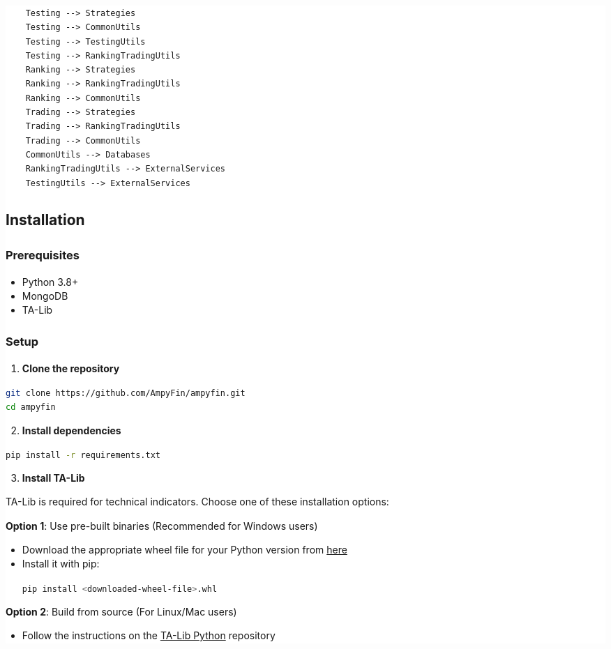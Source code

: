 ```mermaid
    Testing --> Strategies
    Testing --> CommonUtils
    Testing --> TestingUtils
    Testing --> RankingTradingUtils
    Ranking --> Strategies
    Ranking --> RankingTradingUtils
    Ranking --> CommonUtils
    Trading --> Strategies
    Trading --> RankingTradingUtils
    Trading --> CommonUtils
    CommonUtils --> Databases
    RankingTradingUtils --> ExternalServices
    TestingUtils --> ExternalServices
```

## Installation

### Prerequisites

- Python 3.8+
- MongoDB
- TA-Lib

### Setup

1. **Clone the repository**

```bash
git clone https://github.com/AmpyFin/ampyfin.git
cd ampyfin
```

2. **Install dependencies**

```bash
pip install -r requirements.txt
```

3. **Install TA-Lib**

TA-Lib is required for technical indicators. Choose one of these installation options:

**Option 1**: Use pre-built binaries (Recommended for Windows users)

- Download the appropriate wheel file for your Python version from [here](https://github.com/cgohlke/talib-build/releases)
- Install it with pip:
  ```bash
  pip install <downloaded-wheel-file>.whl
  ```

**Option 2**: Build from source (For Linux/Mac users)

- Follow the instructions on the [TA-Lib Python](https://github.com/TA-Lib/ta-lib-python) repository
